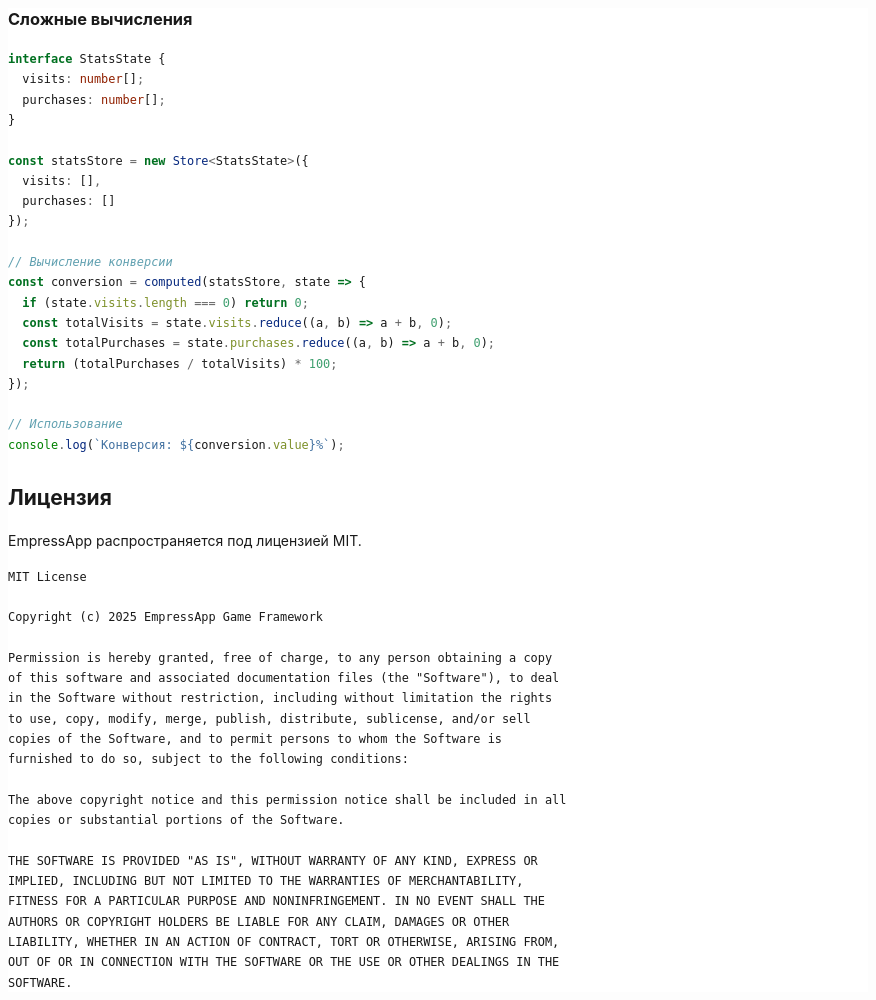 ### Сложные вычисления

```typescript
interface StatsState {
  visits: number[];
  purchases: number[];
}

const statsStore = new Store<StatsState>({
  visits: [],
  purchases: []
});

// Вычисление конверсии
const conversion = computed(statsStore, state => {
  if (state.visits.length === 0) return 0;
  const totalVisits = state.visits.reduce((a, b) => a + b, 0);
  const totalPurchases = state.purchases.reduce((a, b) => a + b, 0);
  return (totalPurchases / totalVisits) * 100;
});

// Использование
console.log(`Конверсия: ${conversion.value}%`);
```

## Лицензия

EmpressApp распространяется под лицензией MIT.

```text
MIT License

Copyright (c) 2025 EmpressApp Game Framework

Permission is hereby granted, free of charge, to any person obtaining a copy
of this software and associated documentation files (the "Software"), to deal
in the Software without restriction, including without limitation the rights
to use, copy, modify, merge, publish, distribute, sublicense, and/or sell
copies of the Software, and to permit persons to whom the Software is
furnished to do so, subject to the following conditions:

The above copyright notice and this permission notice shall be included in all
copies or substantial portions of the Software.

THE SOFTWARE IS PROVIDED "AS IS", WITHOUT WARRANTY OF ANY KIND, EXPRESS OR
IMPLIED, INCLUDING BUT NOT LIMITED TO THE WARRANTIES OF MERCHANTABILITY,
FITNESS FOR A PARTICULAR PURPOSE AND NONINFRINGEMENT. IN NO EVENT SHALL THE
AUTHORS OR COPYRIGHT HOLDERS BE LIABLE FOR ANY CLAIM, DAMAGES OR OTHER
LIABILITY, WHETHER IN AN ACTION OF CONTRACT, TORT OR OTHERWISE, ARISING FROM,
OUT OF OR IN CONNECTION WITH THE SOFTWARE OR THE USE OR OTHER DEALINGS IN THE
SOFTWARE.
```